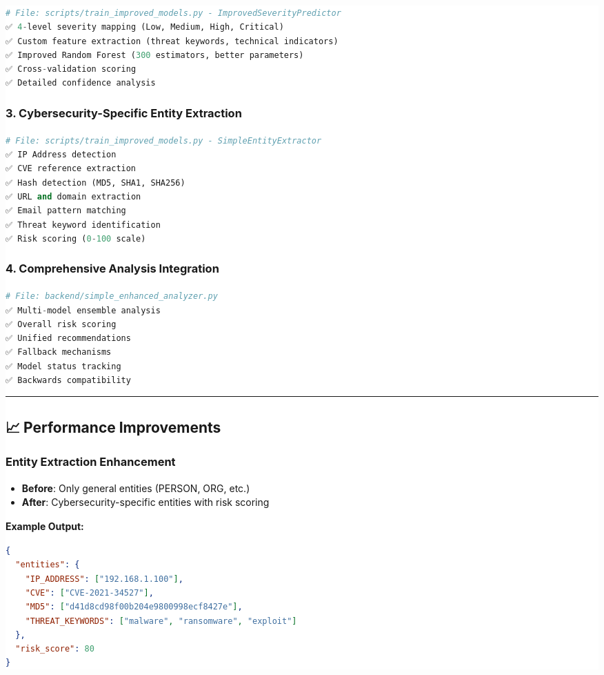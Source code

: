 ```python
# File: scripts/train_improved_models.py - ImprovedSeverityPredictor
✅ 4-level severity mapping (Low, Medium, High, Critical)
✅ Custom feature extraction (threat keywords, technical indicators)
✅ Improved Random Forest (300 estimators, better parameters)
✅ Cross-validation scoring
✅ Detailed confidence analysis
```

### 3. **Cybersecurity-Specific Entity Extraction**

```python
# File: scripts/train_improved_models.py - SimpleEntityExtractor
✅ IP Address detection
✅ CVE reference extraction
✅ Hash detection (MD5, SHA1, SHA256)
✅ URL and domain extraction
✅ Email pattern matching
✅ Threat keyword identification
✅ Risk scoring (0-100 scale)
```

### 4. **Comprehensive Analysis Integration**

```python
# File: backend/simple_enhanced_analyzer.py
✅ Multi-model ensemble analysis
✅ Overall risk scoring
✅ Unified recommendations
✅ Fallback mechanisms
✅ Model status tracking
✅ Backwards compatibility
```

---

## 📈 Performance Improvements

### **Entity Extraction Enhancement**

- **Before**: Only general entities (PERSON, ORG, etc.)
- **After**: Cybersecurity-specific entities with risk scoring

**Example Output:**

```json
{
  "entities": {
    "IP_ADDRESS": ["192.168.1.100"],
    "CVE": ["CVE-2021-34527"],
    "MD5": ["d41d8cd98f00b204e9800998ecf8427e"],
    "THREAT_KEYWORDS": ["malware", "ransomware", "exploit"]
  },
  "risk_score": 80
}
```
